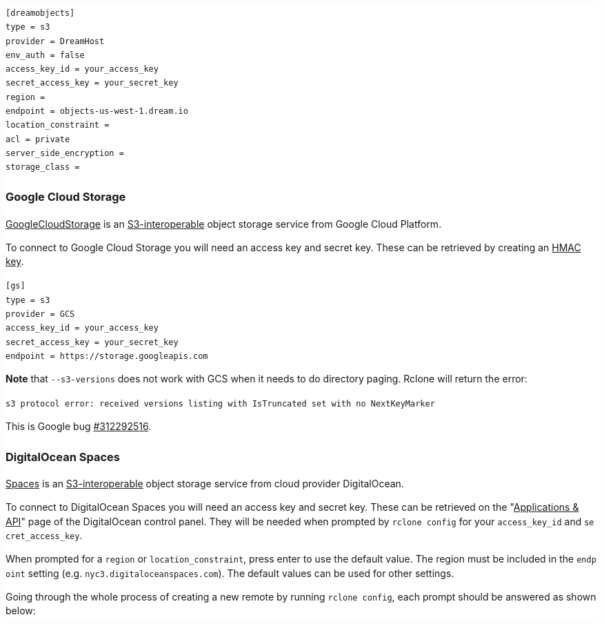 ```
[dreamobjects]
type = s3
provider = DreamHost
env_auth = false
access_key_id = your_access_key
secret_access_key = your_secret_key
region =
endpoint = objects-us-west-1.dream.io
location_constraint =
acl = private
server_side_encryption =
storage_class =
```

### Google Cloud Storage

[GoogleCloudStorage](https://cloud.google.com/storage/docs) is an [S3-interoperable](https://cloud.google.com/storage/docs/interoperability) object storage service from Google Cloud Platform.

To connect to Google Cloud Storage you will need an access key and secret key. These can be retrieved by creating an [HMAC key](https://cloud.google.com/storage/docs/authentication/managing-hmackeys).

```
[gs]
type = s3
provider = GCS
access_key_id = your_access_key
secret_access_key = your_secret_key
endpoint = https://storage.googleapis.com
```

**Note** that `--s3-versions` does not work with GCS when it needs to do directory paging. Rclone will return the error:

    s3 protocol error: received versions listing with IsTruncated set with no NextKeyMarker

This is Google bug [#312292516](https://issuetracker.google.com/u/0/issues/312292516).

### DigitalOcean Spaces

[Spaces](https://www.digitalocean.com/products/object-storage/) is an [S3-interoperable](https://developers.digitalocean.com/documentation/spaces/) object storage service from cloud provider DigitalOcean.

To connect to DigitalOcean Spaces you will need an access key and secret key. These can be retrieved on the "[Applications & API](https://cloud.digitalocean.com/settings/api/tokens)" page of the DigitalOcean control panel. They will be needed when prompted by `rclone config` for your `access_key_id` and `secret_access_key`.

When prompted for a `region` or `location_constraint`, press enter to use the default value. The region must be included in the `endpoint` setting (e.g. `nyc3.digitaloceanspaces.com`). The default values can be used for other settings.

Going through the whole process of creating a new remote by running `rclone config`, each prompt should be answered as shown below:
